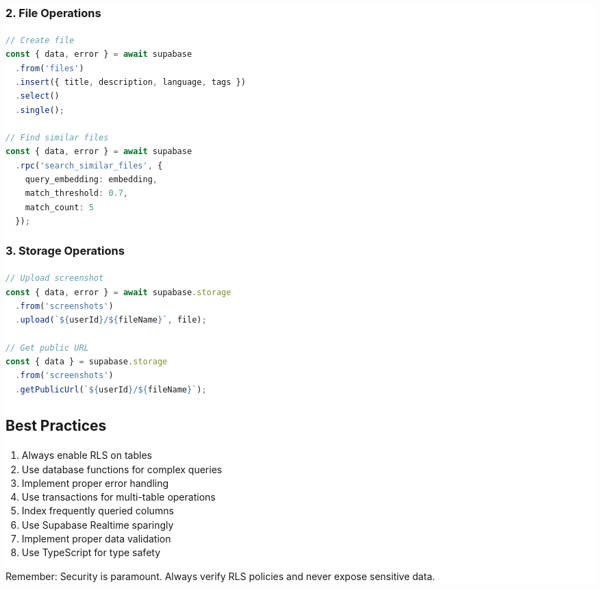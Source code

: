 ### 2. File Operations
```typescript
// Create file
const { data, error } = await supabase
  .from('files')
  .insert({ title, description, language, tags })
  .select()
  .single();

// Find similar files
const { data, error } = await supabase
  .rpc('search_similar_files', {
    query_embedding: embedding,
    match_threshold: 0.7,
    match_count: 5
  });
```

### 3. Storage Operations
```typescript
// Upload screenshot
const { data, error } = await supabase.storage
  .from('screenshots')
  .upload(`${userId}/${fileName}`, file);

// Get public URL
const { data } = supabase.storage
  .from('screenshots')
  .getPublicUrl(`${userId}/${fileName}`);
```

## Best Practices
1. Always enable RLS on tables
2. Use database functions for complex queries
3. Implement proper error handling
4. Use transactions for multi-table operations
5. Index frequently queried columns
6. Use Supabase Realtime sparingly
7. Implement proper data validation
8. Use TypeScript for type safety

Remember: Security is paramount. Always verify RLS policies and never expose sensitive data.